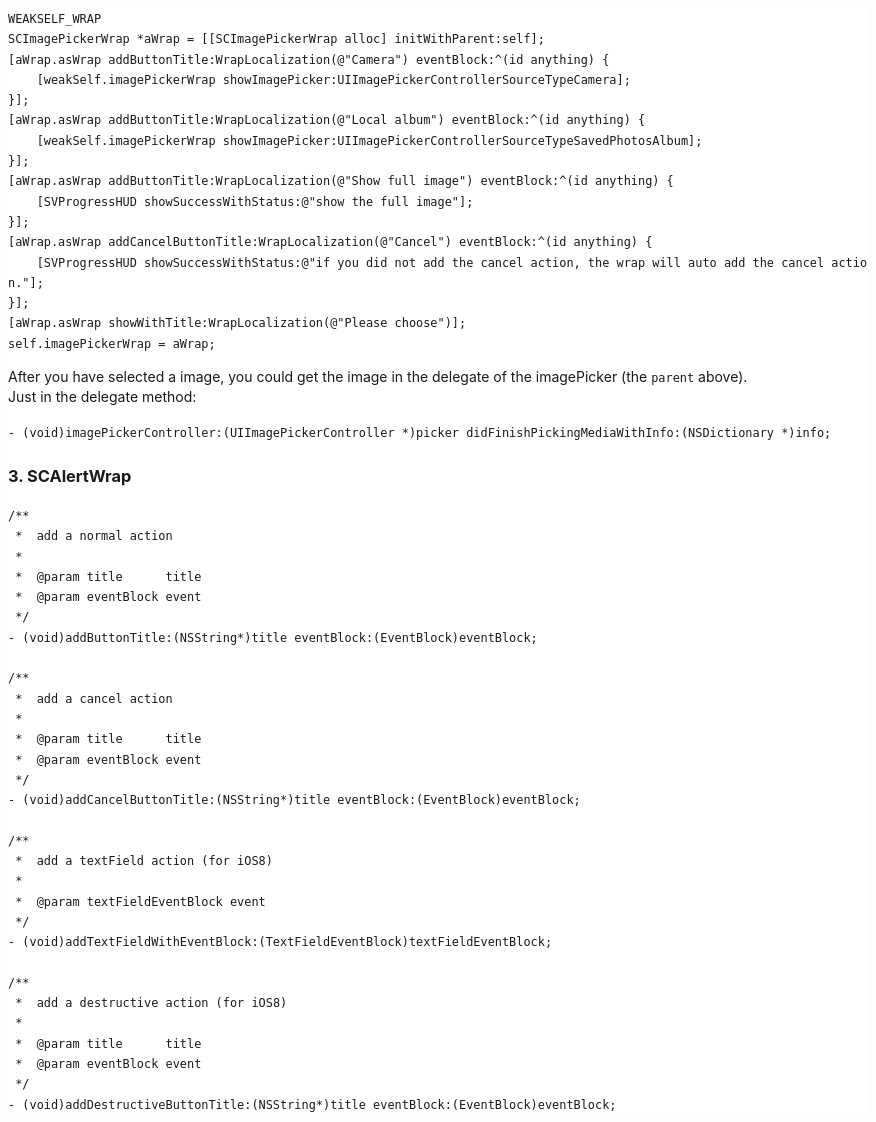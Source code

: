 ```
WEAKSELF_WRAP
SCImagePickerWrap *aWrap = [[SCImagePickerWrap alloc] initWithParent:self];
[aWrap.asWrap addButtonTitle:WrapLocalization(@"Camera") eventBlock:^(id anything) {
	[weakSelf.imagePickerWrap showImagePicker:UIImagePickerControllerSourceTypeCamera];
}];
[aWrap.asWrap addButtonTitle:WrapLocalization(@"Local album") eventBlock:^(id anything) {
	[weakSelf.imagePickerWrap showImagePicker:UIImagePickerControllerSourceTypeSavedPhotosAlbum];
}];
[aWrap.asWrap addButtonTitle:WrapLocalization(@"Show full image") eventBlock:^(id anything) {
	[SVProgressHUD showSuccessWithStatus:@"show the full image"];
}];
[aWrap.asWrap addCancelButtonTitle:WrapLocalization(@"Cancel") eventBlock:^(id anything) {
	[SVProgressHUD showSuccessWithStatus:@"if you did not add the cancel action, the wrap will auto add the cancel action."];
}];
[aWrap.asWrap showWithTitle:WrapLocalization(@"Please choose")];
self.imagePickerWrap = aWrap;
```


>  
After you have selected a image, you could get the image in the delegate of the imagePicker (the `parent` above).  
Just in the delegate method:


```
- (void)imagePickerController:(UIImagePickerController *)picker didFinishPickingMediaWithInfo:(NSDictionary *)info;
```


### 3\. SCAlertWrap


```
/**
 *  add a normal action
 *
 *  @param title      title
 *  @param eventBlock event
 */
- (void)addButtonTitle:(NSString*)title eventBlock:(EventBlock)eventBlock;

/**
 *  add a cancel action
 *
 *  @param title      title
 *  @param eventBlock event
 */
- (void)addCancelButtonTitle:(NSString*)title eventBlock:(EventBlock)eventBlock;

/**
 *  add a textField action (for iOS8)
 *
 *  @param textFieldEventBlock event
 */
- (void)addTextFieldWithEventBlock:(TextFieldEventBlock)textFieldEventBlock;

/**
 *  add a destructive action (for iOS8)
 *
 *  @param title      title
 *  @param eventBlock event
 */
- (void)addDestructiveButtonTitle:(NSString*)title eventBlock:(EventBlock)eventBlock;
```